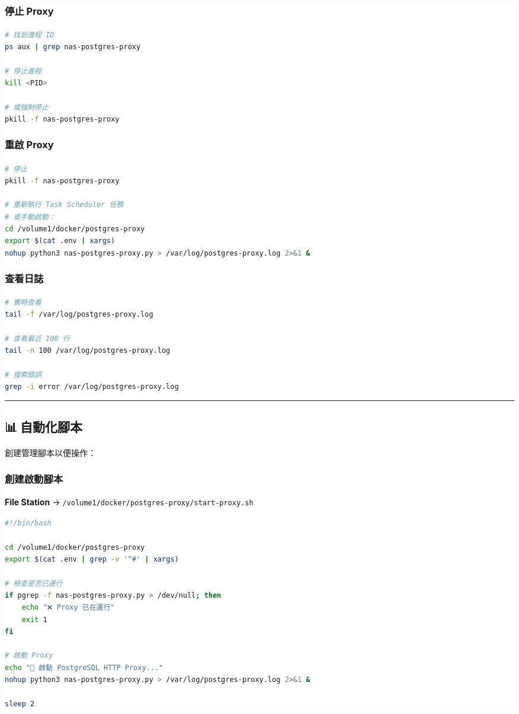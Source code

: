 ### 停止 Proxy

```bash
# 找到進程 ID
ps aux | grep nas-postgres-proxy

# 停止進程
kill <PID>

# 或強制停止
pkill -f nas-postgres-proxy
```

### 重啟 Proxy

```bash
# 停止
pkill -f nas-postgres-proxy

# 重新執行 Task Scheduler 任務
# 或手動啟動：
cd /volume1/docker/postgres-proxy
export $(cat .env | xargs)
nohup python3 nas-postgres-proxy.py > /var/log/postgres-proxy.log 2>&1 &
```

### 查看日誌

```bash
# 實時查看
tail -f /var/log/postgres-proxy.log

# 查看最近 100 行
tail -n 100 /var/log/postgres-proxy.log

# 搜索錯誤
grep -i error /var/log/postgres-proxy.log
```

---

## 📊 **自動化腳本**

創建管理腳本以便操作：

### 創建啟動腳本

**File Station** → `/volume1/docker/postgres-proxy/start-proxy.sh`

```bash
#!/bin/bash

cd /volume1/docker/postgres-proxy
export $(cat .env | grep -v '^#' | xargs)

# 檢查是否已運行
if pgrep -f nas-postgres-proxy.py > /dev/null; then
    echo "❌ Proxy 已在運行"
    exit 1
fi

# 啟動 Proxy
echo "🚀 啟動 PostgreSQL HTTP Proxy..."
nohup python3 nas-postgres-proxy.py > /var/log/postgres-proxy.log 2>&1 &

sleep 2
```